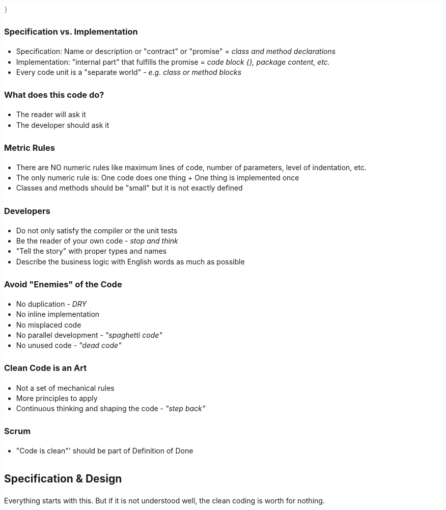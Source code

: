 ``` java
}
```

### Specification vs. Implementation

* Specification: Name or description or "contract" or "promise" = _class and method declarations_
* Implementation: "internal part" that fulfills the promise = _code block {}, package content, etc._
* Every code unit is a "separate world" - _e.g. class or method blocks_

### What does this code do?

* The reader will ask it
* The developer should ask it

### Metric Rules

* There are NO numeric rules like maximum lines of code, number of parameters, level of indentation, etc.
* The only numeric rule is: One code does one thing + One thing is implemented once
* Classes and methods should be "small" but it is not exactly defined

### Developers

* Do not only satisfy the compiler or the unit tests
* Be the reader of your own code - _stop and think_
* "Tell the story" with proper types and names
* Describe the business logic with English words as much as possible

### Avoid "Enemies" of the Code

* No duplication - _DRY_
* No inline implementation
* No misplaced code
* No parallel development - _"spaghetti code"_
* No unused code - _"dead code"_

### Clean Code is an Art

* Not a set of mechanical rules
* More principles to apply
* Continuous thinking and shaping the code - _"step back"_

### Scrum

* "Code is clean"' should be part of Definition of Done

## Specification & Design

Everything starts with this. But if it is not understood well, the clean coding is worth for nothing.
